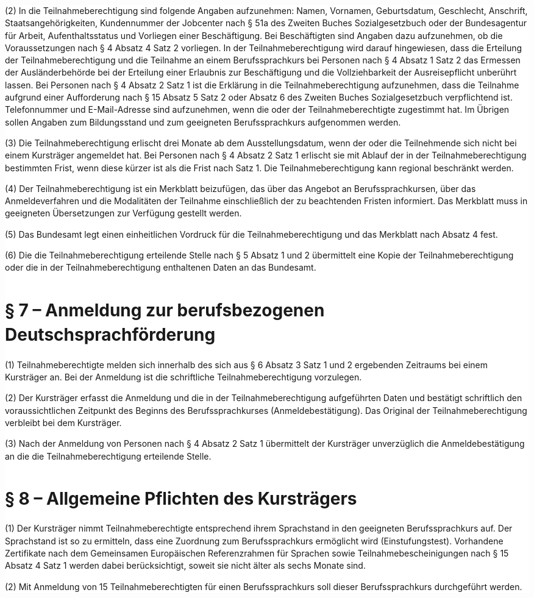 (2) In die Teilnahmeberechtigung sind folgende Angaben aufzunehmen: Namen, Vornamen, Geburtsdatum, Geschlecht, Anschrift, Staatsangehörigkeiten, Kundennummer der Jobcenter nach § 51a des Zweiten Buches Sozialgesetzbuch oder der Bundesagentur für Arbeit, Aufenthaltsstatus und Vorliegen einer Beschäftigung. Bei Beschäftigten sind Angaben dazu aufzunehmen, ob die Voraussetzungen nach § 4 Absatz 4 Satz 2 vorliegen. In der Teilnahmeberechtigung wird darauf hingewiesen, dass die Erteilung der Teilnahmeberechtigung und die Teilnahme an einem Berufssprachkurs bei Personen nach § 4 Absatz 1 Satz 2 das Ermessen der Ausländerbehörde bei der Erteilung einer Erlaubnis zur Beschäftigung und die Vollziehbarkeit der Ausreisepflicht unberührt lassen. Bei Personen nach § 4 Absatz 2 Satz 1 ist die Erklärung in die Teilnahmeberechtigung aufzunehmen, dass die Teilnahme aufgrund einer Aufforderung nach § 15 Absatz 5 Satz 2 oder Absatz 6 des Zweiten Buches Sozialgesetzbuch verpflichtend ist. Telefonnummer und E-Mail-Adresse sind aufzunehmen, wenn die oder der Teilnahmeberechtigte zugestimmt hat. Im Übrigen sollen Angaben zum Bildungsstand und zum geeigneten Berufssprachkurs aufgenommen werden.

(3) Die Teilnahmeberechtigung erlischt drei Monate ab dem Ausstellungsdatum, wenn der oder die Teilnehmende sich nicht bei einem Kursträger angemeldet hat. Bei Personen nach § 4 Absatz 2 Satz 1 erlischt sie mit Ablauf der in der Teilnahmeberechtigung bestimmten Frist, wenn diese kürzer ist als die Frist nach Satz 1. Die Teilnahmeberechtigung kann regional beschränkt werden.

(4) Der Teilnahmeberechtigung ist ein Merkblatt beizufügen, das über das Angebot an Berufssprachkursen, über das Anmeldeverfahren und die Modalitäten der Teilnahme einschließlich der zu beachtenden Fristen informiert. Das Merkblatt muss in geeigneten Übersetzungen zur Verfügung gestellt werden.

(5) Das Bundesamt legt einen einheitlichen Vordruck für die Teilnahmeberechtigung und das Merkblatt nach Absatz 4 fest.

(6) Die die Teilnahmeberechtigung erteilende Stelle nach § 5 Absatz 1 und 2 übermittelt eine Kopie der Teilnahmeberechtigung oder die in der Teilnahmeberechtigung enthaltenen Daten an das Bundesamt.

# § 7 – Anmeldung zur berufsbezogenen Deutschsprachförderung

(1) Teilnahmeberechtigte melden sich innerhalb des sich aus § 6 Absatz 3 Satz 1 und 2 ergebenden Zeitraums bei einem Kursträger an. Bei der Anmeldung ist die schriftliche Teilnahmeberechtigung vorzulegen.

(2) Der Kursträger erfasst die Anmeldung und die in der Teilnahmeberechtigung aufgeführten Daten und bestätigt schriftlich den voraussichtlichen Zeitpunkt des Beginns des Berufssprachkurses (Anmeldebestätigung). Das Original der Teilnahmeberechtigung verbleibt bei dem Kursträger.

(3) Nach der Anmeldung von Personen nach § 4 Absatz 2 Satz 1 übermittelt der Kursträger unverzüglich die Anmeldebestätigung an die die Teilnahmeberechtigung erteilende Stelle.

# § 8 – Allgemeine Pflichten des Kursträgers

(1) Der Kursträger nimmt Teilnahmeberechtigte entsprechend ihrem Sprachstand in den geeigneten Berufssprachkurs auf. Der Sprachstand ist so zu ermitteln, dass eine Zuordnung zum Berufssprachkurs ermöglicht wird (Einstufungstest). Vorhandene Zertifikate nach dem Gemeinsamen Europäischen Referenzrahmen für Sprachen sowie Teilnahmebescheinigungen nach § 15 Absatz 4 Satz 1 werden dabei berücksichtigt, soweit sie nicht älter als sechs Monate sind.

(2) Mit Anmeldung von 15 Teilnahmeberechtigten für einen Berufssprachkurs soll dieser Berufssprachkurs durchgeführt werden.
